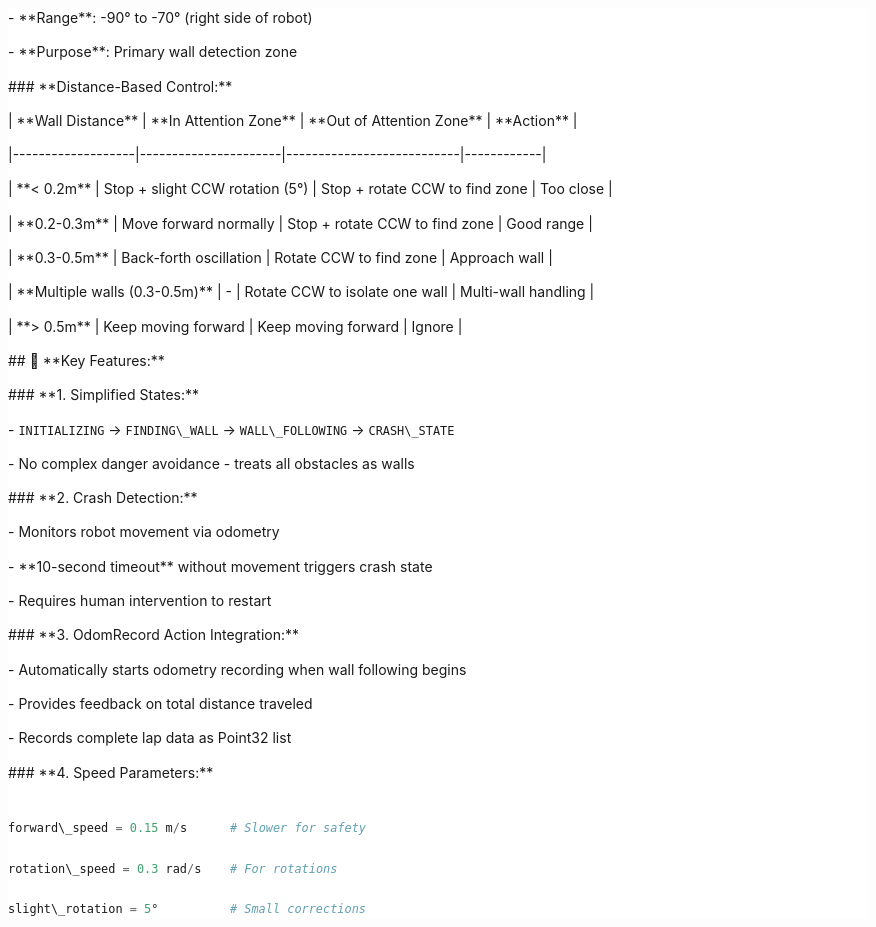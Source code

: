 \- \*\*Range\*\*: -90° to -70° (right side of robot)

\- \*\*Purpose\*\*: Primary wall detection zone



\### \*\*Distance-Based Control:\*\*



| \*\*Wall Distance\*\* | \*\*In Attention Zone\*\* | \*\*Out of Attention Zone\*\* | \*\*Action\*\* |

|-------------------|----------------------|---------------------------|------------|

| \*\*< 0.2m\*\* | Stop + slight CCW rotation (5°) | Stop + rotate CCW to find zone | Too close |

| \*\*0.2-0.3m\*\* | Move forward normally | Stop + rotate CCW to find zone | Good range |

| \*\*0.3-0.5m\*\* | Back-forth oscillation | Rotate CCW to find zone | Approach wall |

| \*\*Multiple walls (0.3-0.5m)\*\* | - | Rotate CCW to isolate one wall | Multi-wall handling |

| \*\*> 0.5m\*\* | Keep moving forward | Keep moving forward | Ignore |



\## 🚀 \*\*Key Features:\*\*



\### \*\*1. Simplified States:\*\*

\- `INITIALIZING` → `FINDING\_WALL` → `WALL\_FOLLOWING` → `CRASH\_STATE`

\- No complex danger avoidance - treats all obstacles as walls



\### \*\*2. Crash Detection:\*\*

\- Monitors robot movement via odometry

\- \*\*10-second timeout\*\* without movement triggers crash state

\- Requires human intervention to restart



\### \*\*3. OdomRecord Action Integration:\*\*

\- Automatically starts odometry recording when wall following begins

\- Provides feedback on total distance traveled

\- Records complete lap data as Point32 list



\### \*\*4. Speed Parameters:\*\*

```python

forward\_speed = 0.15 m/s      # Slower for safety

rotation\_speed = 0.3 rad/s    # For rotations

slight\_rotation = 5°          # Small corrections

```
